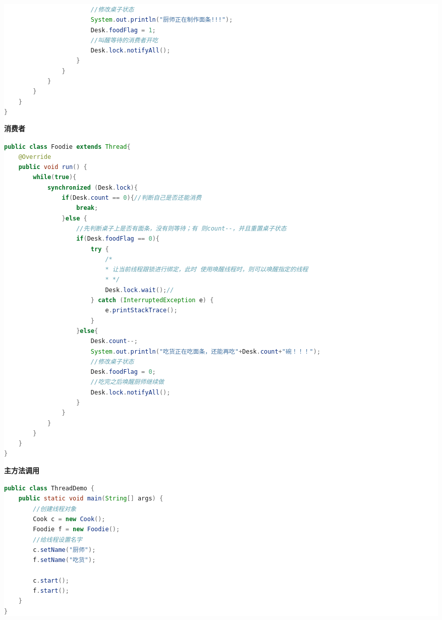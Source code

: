 ```java
                        //修改桌子状态
                        System.out.println("厨师正在制作面条!!!");
                        Desk.foodFlag = 1;
                        //叫醒等待的消费者开吃
                        Desk.lock.notifyAll();
                    }
                }
            }
        }
    }
}
```

**消费者**

```java
public class Foodie extends Thread{
    @Override
    public void run() {
        while(true){
            synchronized (Desk.lock){
                if(Desk.count == 0){//判断自己是否还能消费
                    break;
                }else {
                    //先判断桌子上是否有面条，没有则等待；有 则count--，并且重置桌子状态
                    if(Desk.foodFlag == 0){
                        try {
                            /*
                            * 让当前线程跟锁进行绑定，此时 使用唤醒线程时，则可以唤醒指定的线程
                            * */
                            Desk.lock.wait();//
                        } catch (InterruptedException e) {
                            e.printStackTrace();
                        }
                    }else{
                        Desk.count--;
                        System.out.println("吃货正在吃面条，还能再吃"+Desk.count+"碗！！！");
                        //修改桌子状态
                        Desk.foodFlag = 0;
                        //吃完之后唤醒厨师继续做
                        Desk.lock.notifyAll();
                    }
                }
            }
        }
    }
}
```

**主方法调用**

```java
public class ThreadDemo {
    public static void main(String[] args) {
        //创建线程对象
        Cook c = new Cook();
        Foodie f = new Foodie();
        //给线程设置名字
        c.setName("厨师");
        f.setName("吃货");

        c.start();
        f.start();
    }
}
```